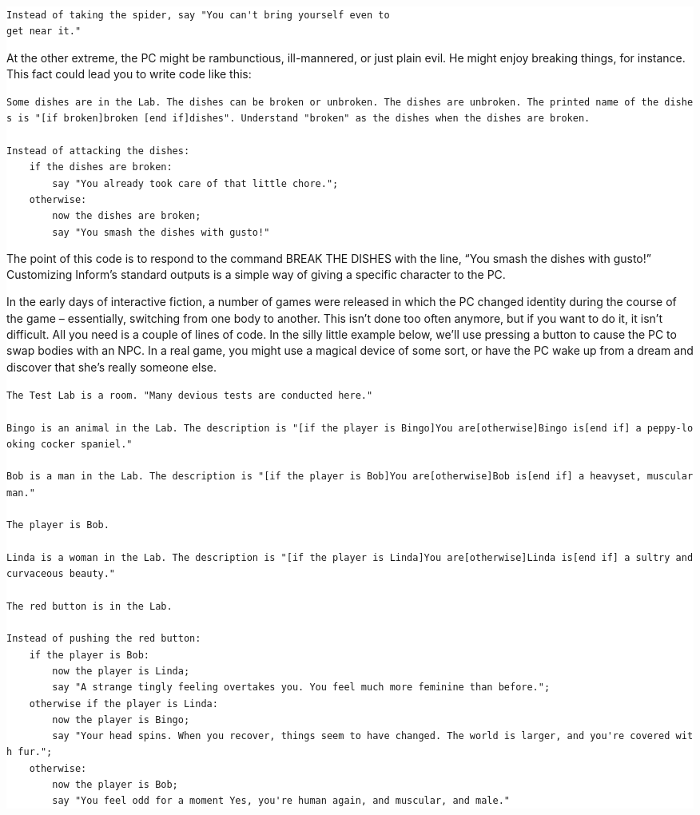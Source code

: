```
Instead of taking the spider, say "You can't bring yourself even to
get near it."
```

At the other extreme, the PC might be rambunctious, ill-mannered, or
just plain evil. He might enjoy breaking things, for instance. This fact
could lead you to write code like this:

```
Some dishes are in the Lab. The dishes can be broken or unbroken. The dishes are unbroken. The printed name of the dishes is "[if broken]broken [end if]dishes". Understand "broken" as the dishes when the dishes are broken.

Instead of attacking the dishes:
	if the dishes are broken:
		say "You already took care of that little chore.";
	otherwise:
		now the dishes are broken;
		say "You smash the dishes with gusto!"
```

The point of this code is to respond to the command BREAK THE DISHES
with the line, “You smash the dishes with gusto!” Customizing Inform’s
standard outputs is a simple way of giving a specific character to the
PC.

In the early days of interactive fiction, a number of games were
released in which the PC changed identity during the course of the game
– essentially, switching from one body to another. This isn’t done too
often anymore, but if you want to do it, it isn’t difficult. All you
need is a couple of lines of code. In the silly little example below,
we’ll use pressing a button to cause the PC to swap bodies with an NPC.
In a real game, you might use a magical device of some sort, or have the
PC wake up from a dream and discover that she’s really someone else.

```
The Test Lab is a room. "Many devious tests are conducted here."

Bingo is an animal in the Lab. The description is "[if the player is Bingo]You are[otherwise]Bingo is[end if] a peppy-looking cocker spaniel."

Bob is a man in the Lab. The description is "[if the player is Bob]You are[otherwise]Bob is[end if] a heavyset, muscular man."

The player is Bob.

Linda is a woman in the Lab. The description is "[if the player is Linda]You are[otherwise]Linda is[end if] a sultry and curvaceous beauty."

The red button is in the Lab.

Instead of pushing the red button:
	if the player is Bob:
		now the player is Linda;
		say "A strange tingly feeling overtakes you. You feel much more feminine than before.";
	otherwise if the player is Linda:
		now the player is Bingo;
		say "Your head spins. When you recover, things seem to have changed. The world is larger, and you're covered with fur.";
	otherwise:
		now the player is Bob;
		say "You feel odd for a moment Yes, you're human again, and muscular, and male."
```


[1]: https://github.com/ganelson/inform/blob/master/inform7/Internal/Extensions/Emily%20Short/Punctuation%20Removal.i7x
[2]: https://github.com/i7/extensions/blob/10.1/Eric%20Eve/Conversation%20Suggestions-v6.i7x
[3]: https://github.com/i7/extensions/blob/10.1/Eric%20Eve/Conversation%20Responses-v7.i7x
[4]: https://github.com/i7/extensions/blob/10.1/Eric%20Eve/Conversational%20Defaults-v3.i7x
[5]: https://github.com/i7/extensions/blob/10.1/Eric%20Eve/Conversation%20Framework-v12.i7x
[6]: https://github.com/ganelson/inform/blob/master/inform7/Internal/Extensions/Eric%20Eve/Epistemology.i7x
[7]: https://github.com/i7/extensions/blob/10.1/Chris%20Conley/Threaded%20Conversation-v9.i7x
[8]: https://github.com/i7/extensions/blob/10.1/Michael%20Martin/Quip-Based%20Conversation-v5.i7x
[9]: https://github.com/i7/extensions/blob/10.1/Ron%20Newcomb/Scope%20Control-v2.i7x
[10]: https://github.com/i7/archive/blob/master/Michael%20Callaghan/Patrollers.i7x
[11]: https://github.com/i7/extensions/blob/10.1/Emily%20Short/Simple%20Followers-v7.i7x